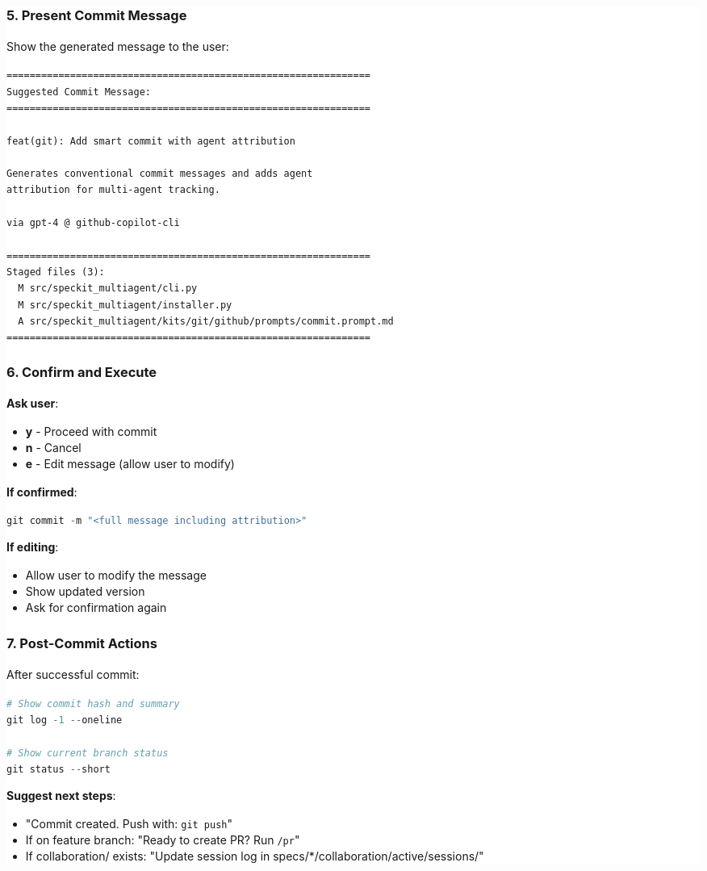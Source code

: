 ### 5. Present Commit Message

Show the generated message to the user:

```
===============================================================
Suggested Commit Message:
===============================================================

feat(git): Add smart commit with agent attribution

Generates conventional commit messages and adds agent
attribution for multi-agent tracking.

via gpt-4 @ github-copilot-cli

===============================================================
Staged files (3):
  M src/speckit_multiagent/cli.py
  M src/speckit_multiagent/installer.py
  A src/speckit_multiagent/kits/git/github/prompts/commit.prompt.md
===============================================================
```

### 6. Confirm and Execute

**Ask user**:
- **y** - Proceed with commit
- **n** - Cancel
- **e** - Edit message (allow user to modify)

**If confirmed**:
```powershell
git commit -m "<full message including attribution>"
```

**If editing**:
- Allow user to modify the message
- Show updated version
- Ask for confirmation again

### 7. Post-Commit Actions

After successful commit:
```powershell
# Show commit hash and summary
git log -1 --oneline

# Show current branch status
git status --short
```

**Suggest next steps**:
- "Commit created. Push with: `git push`"
- If on feature branch: "Ready to create PR? Run `/pr`"
- If collaboration/ exists: "Update session log in specs/*/collaboration/active/sessions/"

